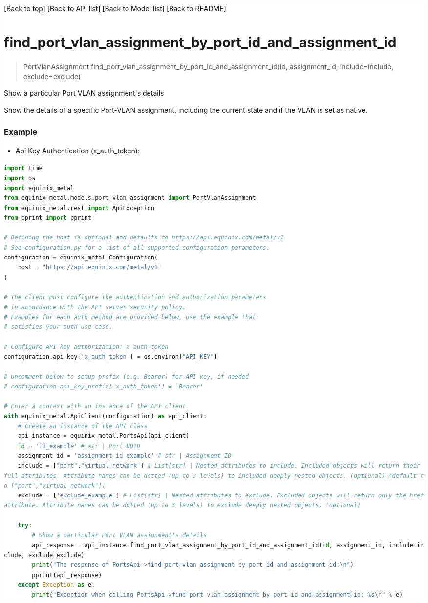 [[Back to top]](#) [[Back to API list]](../README.md#documentation-for-api-endpoints) [[Back to Model list]](../README.md#documentation-for-models) [[Back to README]](../README.md)

# **find_port_vlan_assignment_by_port_id_and_assignment_id**
> PortVlanAssignment find_port_vlan_assignment_by_port_id_and_assignment_id(id, assignment_id, include=include, exclude=exclude)

Show a particular Port VLAN assignment's details

Show the details of a specific Port-VLAN assignment, including the current state and if the VLAN is set as native.

### Example

* Api Key Authentication (x_auth_token):
```python
import time
import os
import equinix_metal
from equinix_metal.models.port_vlan_assignment import PortVlanAssignment
from equinix_metal.rest import ApiException
from pprint import pprint

# Defining the host is optional and defaults to https://api.equinix.com/metal/v1
# See configuration.py for a list of all supported configuration parameters.
configuration = equinix_metal.Configuration(
    host = "https://api.equinix.com/metal/v1"
)

# The client must configure the authentication and authorization parameters
# in accordance with the API server security policy.
# Examples for each auth method are provided below, use the example that
# satisfies your auth use case.

# Configure API key authorization: x_auth_token
configuration.api_key['x_auth_token'] = os.environ["API_KEY"]

# Uncomment below to setup prefix (e.g. Bearer) for API key, if needed
# configuration.api_key_prefix['x_auth_token'] = 'Bearer'

# Enter a context with an instance of the API client
with equinix_metal.ApiClient(configuration) as api_client:
    # Create an instance of the API class
    api_instance = equinix_metal.PortsApi(api_client)
    id = 'id_example' # str | Port UUID
    assignment_id = 'assignment_id_example' # str | Assignment ID
    include = ["port","virtual_network"] # List[str] | Nested attributes to include. Included objects will return their full attributes. Attribute names can be dotted (up to 3 levels) to included deeply nested objects. (optional) (default to ["port","virtual_network"])
    exclude = ['exclude_example'] # List[str] | Nested attributes to exclude. Excluded objects will return only the href attribute. Attribute names can be dotted (up to 3 levels) to exclude deeply nested objects. (optional)

    try:
        # Show a particular Port VLAN assignment's details
        api_response = api_instance.find_port_vlan_assignment_by_port_id_and_assignment_id(id, assignment_id, include=include, exclude=exclude)
        print("The response of PortsApi->find_port_vlan_assignment_by_port_id_and_assignment_id:\n")
        pprint(api_response)
    except Exception as e:
        print("Exception when calling PortsApi->find_port_vlan_assignment_by_port_id_and_assignment_id: %s\n" % e)
```